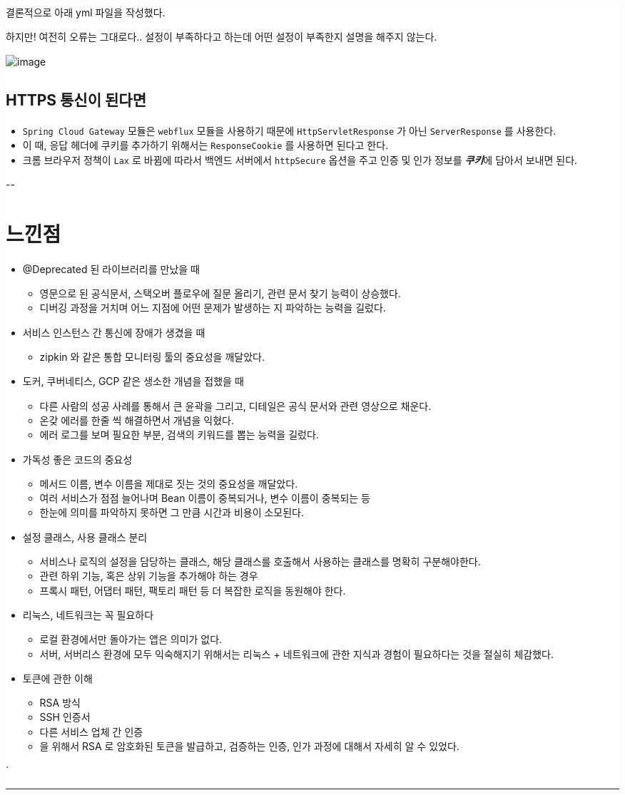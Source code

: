 결론적으로 아래 yml 파일을 작성했다.

<script src="https://gist.github.com/valorjj/496e968b891aac6482726e9e93e30359.js"></script>

하지만! 여전히 오류는 그대로다.. 설정이 부족하다고 하는데 어떤 설정이 부족한지 설명을 해주지 않는다.

<img width="1232" alt="image" src="https://user-images.githubusercontent.com/30681841/279683959-3f75b811-f511-40e6-bcba-76e8ed1ddbf7.png">


## HTTPS 통신이 된다면

- `Spring Cloud Gateway` 모듈은 `webflux` 모듈을 사용하기 때문에 `HttpServletResponse` 가 아닌 `ServerResponse` 를 사용한다. 
- 이 때, 응답 헤더에 쿠키를 추가하기 위해서는 `ResponseCookie` 를 사용하면 된다고 한다. 
- 크롬 브라우저 정책이 `Lax` 로 바뀜에 따라서 백엔드 서버에서 `httpSecure` 옵션을 주고 인증 및 인가 정보를 ***쿠키***에 담아서 보내면 된다.

--

# 느낀점

- @Deprecated 된 라이브러리를 만났을 때
  - 영문으로 된 공식문서, 스택오버 플로우에 질문 올리기, 관련 문서 찾기 능력이 상승했다.
  - 디버깅 과정을 거치며 어느 지점에 어떤 문제가 발생하는 지 파악하는 능력을 길렀다.

- 서비스 인스턴스 간 통신에 장애가 생겼을 때
  - zipkin 와 같은 통합 모니터링 툴의 중요성을 깨달았다.

- 도커, 쿠버네티스, GCP 같은 생소한 개념을 접했을 때
  - 다른 사람의 성공 사례를 통해서 큰 윤곽을 그리고, 디테일은 공식 문서와 관련 영상으로 채운다.
  - 온갖 에러를 한줄 씩 해결하면서 개념을 익혔다.
  - 에러 로그를 보며 필요한 부분, 검색의 키워드를 뽑는 능력을 길렀다.

- 가독성 좋은 코드의 중요성
  - 메서드 이름, 변수 이름을 제대로 짓는 것의 중요성을 깨달았다.
  - 여러 서비스가 점점 늘어나며 Bean 이름이 중복되거나, 변수 이름이 중복되는 등
  - 한눈에 의미를 파악하지 못하면 그 만큼 시간과 비용이 소모된다.

- 설정 클래스, 사용 클래스 분리
  - 서비스나 로직의 설정을 담당하는 클래스, 해당 클래스를 호출해서 사용하는 클래스를 명확히 구분해야한다.
  - 관련 하위 기능, 혹은 상위 기능을 추가해야 하는 경우
  - 프록시 패턴, 어댑터 패턴, 팩토리 패턴 등 더 복잡한 로직을 동원해야 한다.

- 리눅스, 네트워크는 꼭 필요하다
  - 로컬 환경에서만 돌아가는 앱은 의미가 없다.
  - 서버, 서버리스 환경에 모두 익숙해지기 위해서는 리눅스 + 네트워크에 관한 지식과 경험이 필요하다는 것을 절실히 체감했다.

- 토큰에 관한 이해
  - RSA 방식
  - SSH 인증서
  - 다른 서비스 업체 간 인증
  - 을 위해서 RSA 로 암호화된 토큰을 발급하고, 검증하는 인증, 인가 과정에 대해서 자세히 알 수 있었다.

`

---
